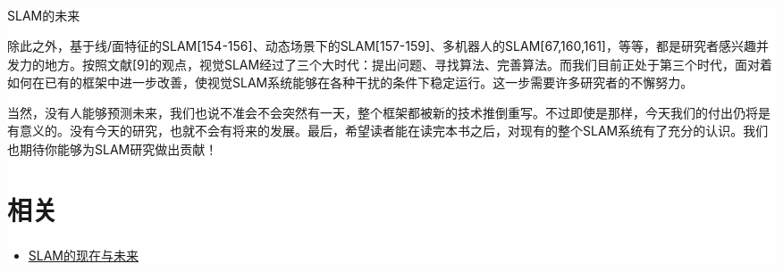 SLAM的未来

除此之外，基于线/面特征的SLAM[154-156]、动态场景下的SLAM[157-159]、多机器人的SLAM[67,160,161]，等等，都是研究者感兴趣并发力的地方。按照文献[9]的观点，视觉SLAM经过了三个大时代：提出问题、寻找算法、完善算法。而我们目前正处于第三个时代，面对着如何在已有的框架中进一步改善，使视觉SLAM系统能够在各种干扰的条件下稳定运行。这一步需要许多研究者的不懈努力。

当然，没有人能够预测未来，我们也说不准会不会突然有一天，整个框架都被新的技术推倒重写。不过即使是那样，今天我们的付出仍将是有意义的。没有今天的研究，也就不会有将来的发展。最后，希望读者能在读完本书之后，对现有的整个SLAM系统有了充分的认识。我们也期待你能够为SLAM研究做出贡献！


# 相关

- [SLAM的现在与未来](https://www.sohu.com/a/148816868_505897)
